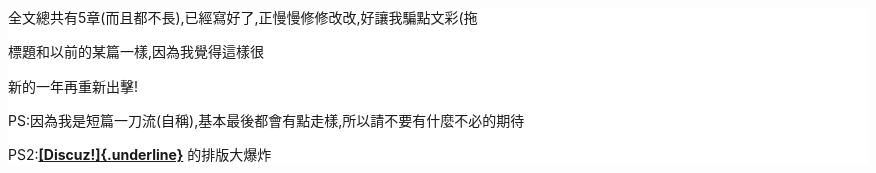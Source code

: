 

全文總共有5章(而且都不長),已經寫好了,正慢慢修修改改,好讓我騙點文彩(拖



標題和以前的某篇一樣,因為我覺得這樣很



新的一年再重新出擊!



PS:因為我是短篇一刀流(自稱),基本最後都會有點走樣,所以請不要有什麼不必的期待



PS2:[**[Discuz!]{.underline}**](http://www.discuz.net/) 的排版大爆炸


